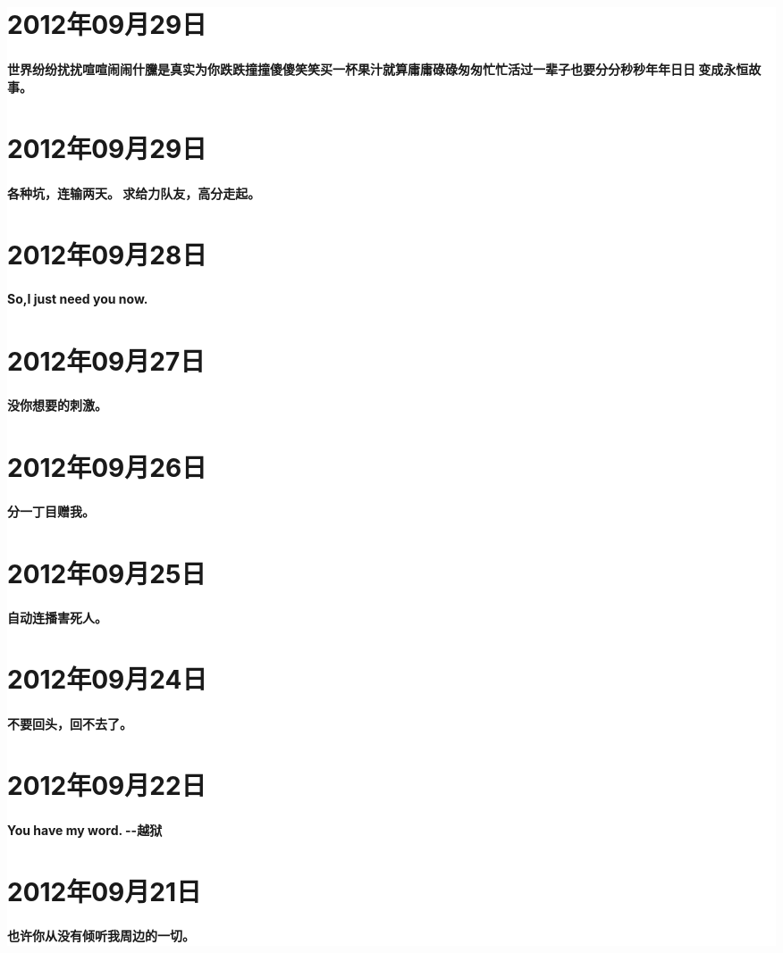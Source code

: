 



2012年09月29日
===
**世界纷纷扰扰喧喧闹闹什黱是真实为你跌跌撞撞傻傻笑笑买一杯果汁就算庸庸碌碌匆匆忙忙活过一辈子也要分分秒秒年年日日 变成永恒故事。**





2012年09月29日
===
**各种坑，连输两天。 求给力队友，高分走起。**





2012年09月28日
===
**So,I just need you now.**





2012年09月27日
===
**没你想要的刺激。**





2012年09月26日
===
**分一丁目赠我。**





2012年09月25日
===
**自动连播害死人。**





2012年09月24日
===
**不要回头，回不去了。**





2012年09月22日
===
**You have my word. --越狱**





2012年09月21日
===
**也许你从没有倾听我周边的一切。**
